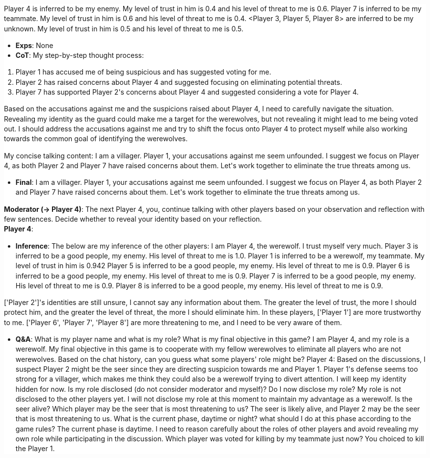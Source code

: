 Player 4 is inferred to be my enemy. My level of trust in him is 0.4 and his level of threat to me is 0.6.
Player 7 is inferred to be my teammate. My level of trust in him is 0.6 and his level of threat to me is 0.4. 
<Player 3, Player 5, Player 8> are inferred to be my unknown. My level of trust in him is 0.5 and his level of threat to me is 0.5.
<EOS>  
- **Exps**: None  
- **CoT**: My step-by-step thought process:
1. Player 1 has accused me of being suspicious and has suggested voting for me.
2. Player 2 has raised concerns about Player 4 and suggested focusing on eliminating potential threats.
3. Player 7 has supported Player 2's concerns about Player 4 and suggested considering a vote for Player 4.

Based on the accusations against me and the suspicions raised about Player 4, I need to carefully navigate the situation. Revealing my identity as the guard could make me a target for the werewolves, but not revealing it might lead to me being voted out. I should address the accusations against me and try to shift the focus onto Player 4 to protect myself while also working towards the common goal of identifying the werewolves.

My concise talking content:
I am a villager. Player 1, your accusations against me seem unfounded. I suggest we focus on Player 4, as both Player 2 and Player 7 have raised concerns about them. Let's work together to eliminate the true threats among us.  

- **Final**: I am a villager. Player 1, your accusations against me seem unfounded. I suggest we focus on Player 4, as both Player 2 and Player 7 have raised concerns about them. Let's work together to eliminate the true threats among us.  

**Moderator (-> Player 4)**: The next Player 4, you, continue talking with other players based on your observation and reflection with few sentences. Decide whether to reveal your identity based on your reflection.  
**Player 4**:  
- **Inference**: 
The below are my inference of the other players:
I am Player 4, the werewolf. I trust myself very much.
Player 3 is inferred to be a good people, my enemy. His level of threat to me is 1.0.
Player 1 is inferred to be a werewolf, my teammate. My level of trust in him is 0.942
Player 5 is inferred to be a good people, my enemy. His level of threat to me is 0.9.
Player 6 is inferred to be a good people, my enemy. His level of threat to me is 0.9.
Player 7 is inferred to be a good people, my enemy. His level of threat to me is 0.9.
Player 8 is inferred to be a good people, my enemy. His level of threat to me is 0.9.


['Player 2']'s identities are still unsure, I cannot say any information about them.
The greater the level of trust, the more I should protect him, and the greater the level of threat, the more I should eliminate him.
In these players, ['Player 1'] are more trustworthy to me. ['Player 6', 'Player 7', 'Player 8'] are more threatening to me, and I need to be very aware of them.  
- **Q&A**: What is my player name and what is my role? What is my final objective in this game? I am Player 4, and my role is a werewolf. My final objective in this game is to cooperate with my fellow werewolves to eliminate all players who are not werewolves.
Based on the chat history, can you guess what some players' role might be? Player 4: Based on the discussions, I suspect Player 2 might be the seer since they are directing suspicion towards me and Player 1. Player 1's defense seems too strong for a villager, which makes me think they could also be a werewolf trying to divert attention. I will keep my identity hidden for now.
Is my role disclosed (do not consider moderator and myself)? Do I now disclose my role? My role is not disclosed to the other players yet. I will not disclose my role at this moment to maintain my advantage as a werewolf.
Is the seer alive? Which player may be the seer that is most threatening to us? The seer is likely alive, and Player 2 may be the seer that is most threatening to us.
What is the current phase, daytime or night? what should I do at this phase according to the game rules? The current phase is daytime. I need to reason carefully about the roles of other players and avoid revealing my own role while participating in the discussion.
Which player was voted for killing by my teammate just now? You choiced to kill the Player 1.